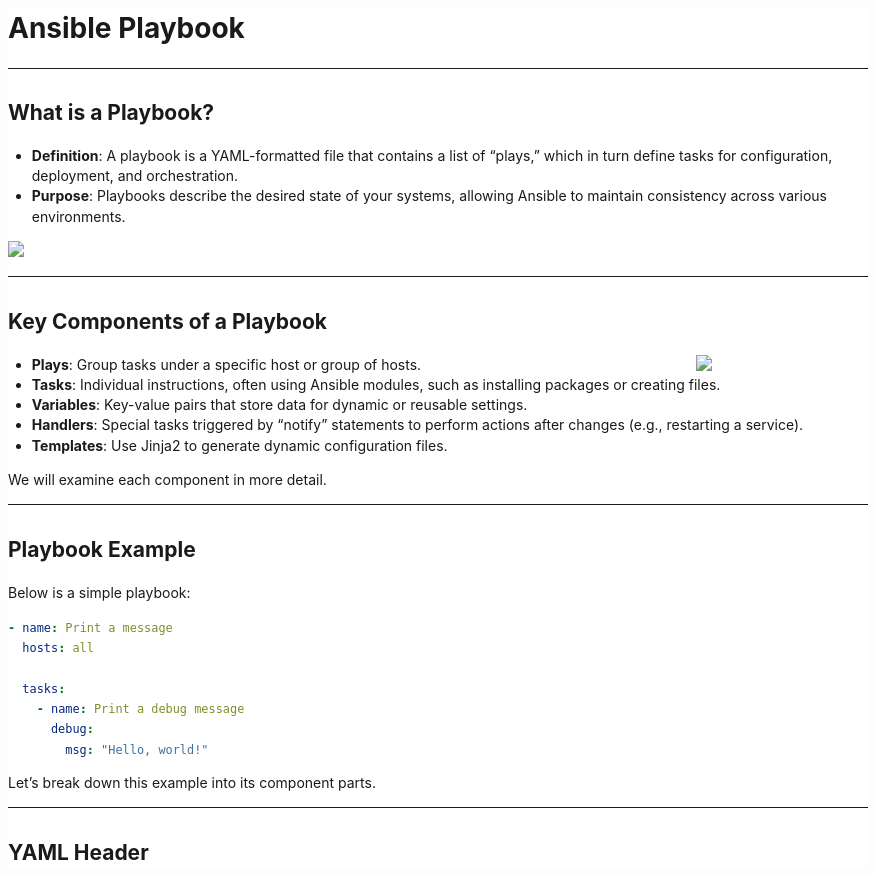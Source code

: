 # Ansible Playbook

---

## What is a Playbook?

- **Definition**: A playbook is a YAML-formatted file that contains a list of “plays,” which in turn define tasks for configuration, deployment, and orchestration.
- **Purpose**: Playbooks describe the desired state of your systems, allowing Ansible to maintain consistency across various environments.

<img src="../images/play.jpg" height="60%">

---

## Key Components of a Playbook

<img src="../images/post.jpg" style="float:right;" width="20%">

- **Plays**: Group tasks under a specific host or group of hosts.
- **Tasks**: Individual instructions, often using Ansible modules, such as installing packages or creating files.
- **Variables**: Key-value pairs that store data for dynamic or reusable settings.
- **Handlers**: Special tasks triggered by “notify” statements to perform actions after changes (e.g., restarting a service).
- **Templates**: Use Jinja2 to generate dynamic configuration files.

We will examine each component in more detail.

---

## Playbook Example

Below is a simple playbook:

```yaml
- name: Print a message
  hosts: all

  tasks:
    - name: Print a debug message
      debug:
        msg: "Hello, world!"
```

Let’s break down this example into its component parts.

---

## YAML Header
